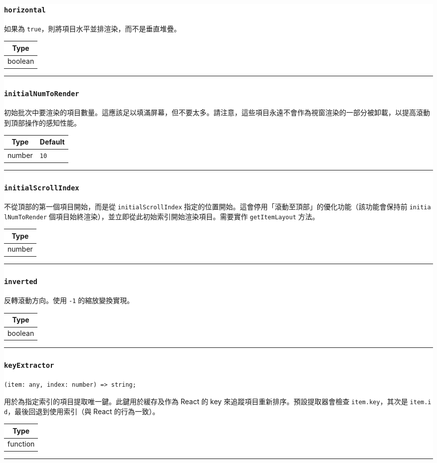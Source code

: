 
### `horizontal`

如果為 `true`，則將項目水平並排渲染，而不是垂直堆疊。

| Type    |
| ------- |
| boolean |

---

### `initialNumToRender`

初始批次中要渲染的項目數量。這應該足以填滿屏幕，但不要太多。請注意，這些項目永遠不會作為視窗渲染的一部分被卸載，以提高滾動到頂部操作的感知性能。

| Type   | Default |
| ------ | ------- |
| number | `10`    |

---

### `initialScrollIndex`

不從頂部的第一個項目開始，而是從 `initialScrollIndex` 指定的位置開始。這會停用「滾動至頂部」的優化功能（該功能會保持前 `initialNumToRender` 個項目始終渲染），並立即從此初始索引開始渲染項目。需要實作 `getItemLayout` 方法。

| Type   |
| ------ |
| number |

---

### `inverted`

反轉滾動方向。使用 `-1` 的縮放變換實現。

| Type    |
| ------- |
| boolean |

---

### `keyExtractor`

```tsx
(item: any, index: number) => string;
```

用於為指定索引的項目提取唯一鍵。此鍵用於緩存及作為 React 的 key 來追蹤項目重新排序。預設提取器會檢查 `item.key`，其次是 `item.id`，最後回退到使用索引（與 React 的行為一致）。

| Type     |
| -------- |
| function |

---